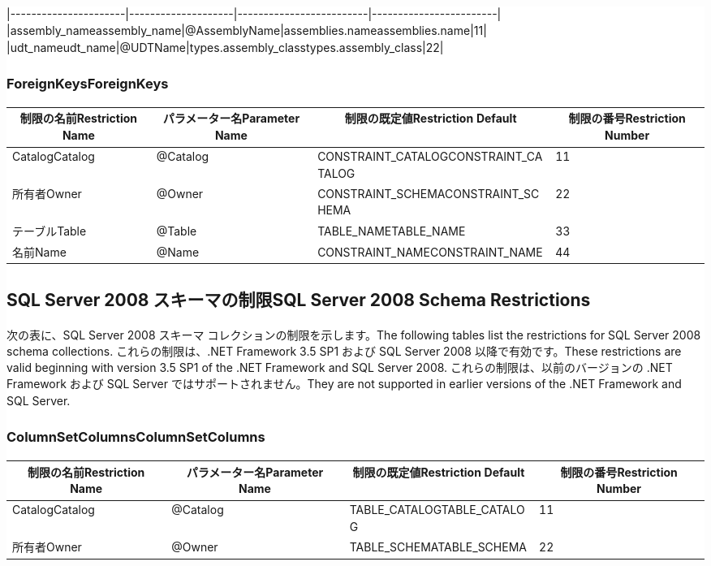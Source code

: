 |----------------------|--------------------|-------------------------|------------------------|  
|<span data-ttu-id="656b9-309">assembly_name</span><span class="sxs-lookup"><span data-stu-id="656b9-309">assembly_name</span></span>|@AssemblyName|<span data-ttu-id="656b9-310">assemblies.name</span><span class="sxs-lookup"><span data-stu-id="656b9-310">assemblies.name</span></span>|<span data-ttu-id="656b9-311">1</span><span class="sxs-lookup"><span data-stu-id="656b9-311">1</span></span>|  
|<span data-ttu-id="656b9-312">udt_name</span><span class="sxs-lookup"><span data-stu-id="656b9-312">udt_name</span></span>|@UDTName|<span data-ttu-id="656b9-313">types.assembly_class</span><span class="sxs-lookup"><span data-stu-id="656b9-313">types.assembly_class</span></span>|<span data-ttu-id="656b9-314">2</span><span class="sxs-lookup"><span data-stu-id="656b9-314">2</span></span>|  
  
### <a name="foreignkeys"></a><span data-ttu-id="656b9-315">ForeignKeys</span><span class="sxs-lookup"><span data-stu-id="656b9-315">ForeignKeys</span></span>  
  
|<span data-ttu-id="656b9-316">制限の名前</span><span class="sxs-lookup"><span data-stu-id="656b9-316">Restriction Name</span></span>|<span data-ttu-id="656b9-317">パラメーター名</span><span class="sxs-lookup"><span data-stu-id="656b9-317">Parameter Name</span></span>|<span data-ttu-id="656b9-318">制限の既定値</span><span class="sxs-lookup"><span data-stu-id="656b9-318">Restriction Default</span></span>|<span data-ttu-id="656b9-319">制限の番号</span><span class="sxs-lookup"><span data-stu-id="656b9-319">Restriction Number</span></span>|  
|----------------------|--------------------|-------------------------|------------------------|  
|<span data-ttu-id="656b9-320">Catalog</span><span class="sxs-lookup"><span data-stu-id="656b9-320">Catalog</span></span>|@Catalog|<span data-ttu-id="656b9-321">CONSTRAINT_CATALOG</span><span class="sxs-lookup"><span data-stu-id="656b9-321">CONSTRAINT_CATALOG</span></span>|<span data-ttu-id="656b9-322">1</span><span class="sxs-lookup"><span data-stu-id="656b9-322">1</span></span>|  
|<span data-ttu-id="656b9-323">所有者</span><span class="sxs-lookup"><span data-stu-id="656b9-323">Owner</span></span>|@Owner|<span data-ttu-id="656b9-324">CONSTRAINT_SCHEMA</span><span class="sxs-lookup"><span data-stu-id="656b9-324">CONSTRAINT_SCHEMA</span></span>|<span data-ttu-id="656b9-325">2</span><span class="sxs-lookup"><span data-stu-id="656b9-325">2</span></span>|  
|<span data-ttu-id="656b9-326">テーブル</span><span class="sxs-lookup"><span data-stu-id="656b9-326">Table</span></span>|@Table|<span data-ttu-id="656b9-327">TABLE_NAME</span><span class="sxs-lookup"><span data-stu-id="656b9-327">TABLE_NAME</span></span>|<span data-ttu-id="656b9-328">3</span><span class="sxs-lookup"><span data-stu-id="656b9-328">3</span></span>|  
|<span data-ttu-id="656b9-329">名前</span><span class="sxs-lookup"><span data-stu-id="656b9-329">Name</span></span>|@Name|<span data-ttu-id="656b9-330">CONSTRAINT_NAME</span><span class="sxs-lookup"><span data-stu-id="656b9-330">CONSTRAINT_NAME</span></span>|<span data-ttu-id="656b9-331">4</span><span class="sxs-lookup"><span data-stu-id="656b9-331">4</span></span>|  
  
## <a name="sql-server-2008-schema-restrictions"></a><span data-ttu-id="656b9-332">SQL Server 2008 スキーマの制限</span><span class="sxs-lookup"><span data-stu-id="656b9-332">SQL Server 2008 Schema Restrictions</span></span>  
 <span data-ttu-id="656b9-333">次の表に、SQL Server 2008 スキーマ コレクションの制限を示します。</span><span class="sxs-lookup"><span data-stu-id="656b9-333">The following tables list the restrictions for SQL Server 2008 schema collections.</span></span> <span data-ttu-id="656b9-334">これらの制限は、.NET Framework 3.5 SP1 および SQL Server 2008 以降で有効です。</span><span class="sxs-lookup"><span data-stu-id="656b9-334">These restrictions are valid beginning with version 3.5 SP1 of the .NET Framework and SQL Server 2008.</span></span> <span data-ttu-id="656b9-335">これらの制限は、以前のバージョンの .NET Framework および SQL Server ではサポートされません。</span><span class="sxs-lookup"><span data-stu-id="656b9-335">They are not supported in earlier versions of the .NET Framework and SQL Server.</span></span>  
  
### <a name="columnsetcolumns"></a><span data-ttu-id="656b9-336">ColumnSetColumns</span><span class="sxs-lookup"><span data-stu-id="656b9-336">ColumnSetColumns</span></span>  
  
|<span data-ttu-id="656b9-337">制限の名前</span><span class="sxs-lookup"><span data-stu-id="656b9-337">Restriction Name</span></span>|<span data-ttu-id="656b9-338">パラメーター名</span><span class="sxs-lookup"><span data-stu-id="656b9-338">Parameter Name</span></span>|<span data-ttu-id="656b9-339">制限の既定値</span><span class="sxs-lookup"><span data-stu-id="656b9-339">Restriction Default</span></span>|<span data-ttu-id="656b9-340">制限の番号</span><span class="sxs-lookup"><span data-stu-id="656b9-340">Restriction Number</span></span>|  
|----------------------|--------------------|-------------------------|------------------------|  
|<span data-ttu-id="656b9-341">Catalog</span><span class="sxs-lookup"><span data-stu-id="656b9-341">Catalog</span></span>|@Catalog|<span data-ttu-id="656b9-342">TABLE_CATALOG</span><span class="sxs-lookup"><span data-stu-id="656b9-342">TABLE_CATALOG</span></span>|<span data-ttu-id="656b9-343">1</span><span class="sxs-lookup"><span data-stu-id="656b9-343">1</span></span>|  
|<span data-ttu-id="656b9-344">所有者</span><span class="sxs-lookup"><span data-stu-id="656b9-344">Owner</span></span>|@Owner|<span data-ttu-id="656b9-345">TABLE_SCHEMA</span><span class="sxs-lookup"><span data-stu-id="656b9-345">TABLE_SCHEMA</span></span>|<span data-ttu-id="656b9-346">2</span><span class="sxs-lookup"><span data-stu-id="656b9-346">2</span></span>|  